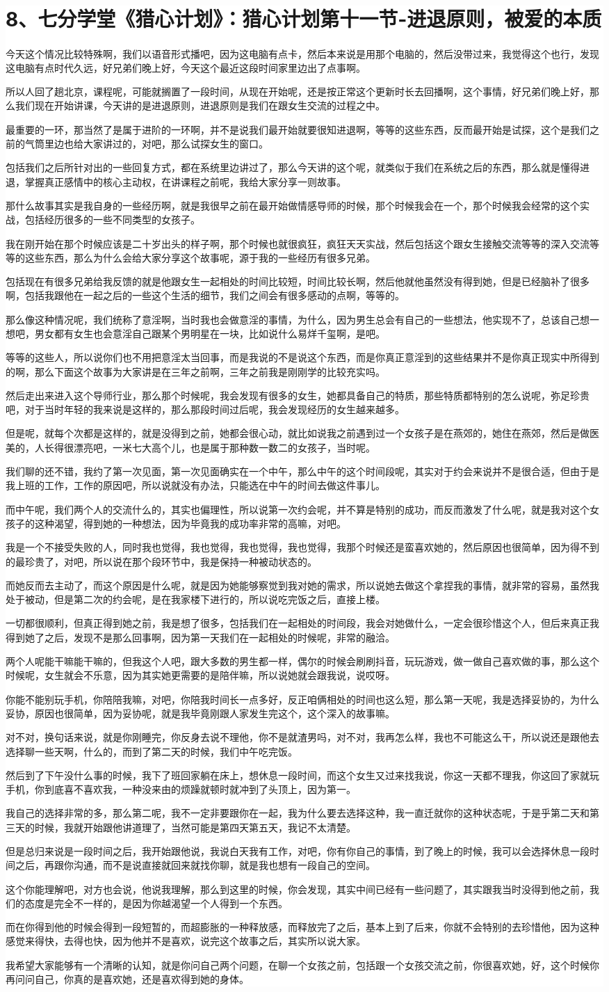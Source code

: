 # 8、七分学堂《猎心计划》：猎心计划第十一节-进退原则，被爱的本质

今天这个情况比较特殊啊，我们以语音形式播吧，因为这电脑有点卡，然后本来说是用那个电脑的，然后没带过来，我觉得这个也行，发现这电脑有点时代久远，好兄弟们晚上好，今天这个最近这段时间家里边出了点事啊。

所以人回了趟北京，课程呢，可能就搁置了一段时间，从现在开始呢，还是按正常这个更新时长去回播啊，这个事情，好兄弟们晚上好，那么我们现在开始讲课，今天讲的是进退原则，进退原则是我们在跟女生交流的过程之中。

最重要的一环，那当然了是属于进阶的一环啊，并不是说我们最开始就要很知进退啊，等等的这些东西，反而最开始是试探，这个是我们之前的气筒里边也给大家讲过的，对吧，那么试探女生的窗口。

包括我们之后所针对出的一些回复方式，都在系统里边讲过了，那么今天讲的这个呢，就类似于我们在系统之后的东西，那么就是懂得进退，掌握真正感情中的核心主动权，在讲课程之前呢，我给大家分享一则故事。

那什么故事其实是我自身的一些经历啊，就是我很早之前在最开始做情感导师的时候，那个时候我会在一个，那个时候我会经常的这个实战，包括经历很多的一些不同类型的女孩子。

我在刚开始在那个时候应该是二十岁出头的样子啊，那个时候也就很疯狂，疯狂天天实战，然后包括这个跟女生接触交流等等的深入交流等等的这些东西，那么为什么会给大家分享这个故事呢，源于我的一些经历有很多兄弟。

包括现在有很多兄弟给我反馈的就是他跟女生一起相处的时间比较短，时间比较长啊，然后他就他虽然没有得到她，但是已经脑补了很多啊，包括我跟他在一起之后的一些这个生活的细节，我们之间会有很多感动的点啊，等等的。

那么像这种情况呢，我们统称了意淫啊，当时我也会做意淫的事情，为什么，因为男生总会有自己的一些想法，他实现不了，总该自己想一想吧，男女都有女生也会意淫自己跟某个男明星在一块，比如说什么易烊千玺啊，是吧。

等等的这些人，所以说你们也不用把意淫太当回事，而是我说的不是说这个东西，而是你真正意淫到的这些结果并不是你真正现实中所得到的啊，那么下面这个故事为大家讲是在三年之前啊，三年之前我是刚刚学的比较充实吗。

然后走出来进入这个导师行业，那么那个时候呢，我会发现有很多的女生，她都具备自己的特质，那些特质都特别的怎么说呢，弥足珍贵吧，对于当时年轻的我来说是这样的，那么那段时间过后呢，我会发现经历的女生越来越多。

但是呢，就每个次都是这样的，就是没得到之前，她都会很心动，就比如说我之前遇到过一个女孩子是在燕郊的，她住在燕郊，然后是做医美的，人长得很漂亮吧，一米七大高个儿，也是属于那种数一数二的女孩子，当时呢。

我们聊的还不错，我约了第一次见面，第一次见面确实在一个中午，那么中午的这个时间段呢，其实对于约会来说并不是很合适，但由于是我上班的工作，工作的原因吧，所以说就没有办法，只能选在中午的时间去做这件事儿。

而中午呢，我们两个人的交流什么的，其实也偏理性，所以说第一次约会呢，并不算是特别的成功，而反而激发了什么呢，就是我对这个女孩子的这种渴望，得到她的一种想法，因为毕竟我的成功率非常的高嘛，对吧。

我是一个不接受失败的人，同时我也觉得，我也觉得，我也觉得，我也觉得，我那个时候还是蛮喜欢她的，然后原因也很简单，因为得不到的最珍贵了，对吧，所以说在那个段环节中，我是保持一种被动状态的。

而她反而去主动了，而这个原因是什么呢，就是因为她能够察觉到我对她的需求，所以说她去做这个拿捏我的事情，就非常的容易，虽然我处于被动，但是第二次的约会呢，是在我家楼下进行的，所以说吃完饭之后，直接上楼。

一切都很顺利，但真正得到她之前，我是想了很多，包括我们在一起相处的时间段，我会对她做什么，一定会很珍惜这个人，但后来真正我得到她了之后，发现不是那么回事啊，因为第一天我们在一起相处的时候呢，非常的融洽。

两个人呢能干嘛能干嘛的，但我这个人吧，跟大多数的男生都一样，偶尔的时候会刷刷抖音，玩玩游戏，做一做自己喜欢做的事，那么这个时候呢，女生就会不乐意，因为其实她更需要的是陪伴嘛，所以说她就会跟我说，说哎呀。

你能不能别玩手机，你陪陪我嘛，对吧，你陪我时间长一点多好，反正咱俩相处的时间也这么短，那么第一天呢，我是选择妥协的，为什么妥协，原因也很简单，因为妥协呢，就是我毕竟刚跟人家发生完这个，这个深入的故事嘛。

对不对，换句话来说，就是你刚睡完，你反身去说不理他，你不是就渣男吗，对不对，我再怎么样，我也不可能这么干，所以说还是跟他去选择聊一些天啊，什么的，而到了第二天的时候，我们中午吃完饭。

然后到了下午没什么事的时候，我下了班回家躺在床上，想休息一段时间，而这个女生又过来找我说，你这一天都不理我，你这回了家就玩手机，你到底喜不喜欢我，一种没来由的烦躁就顿时就冲到了头顶上，因为第一。

我自己的选择非常的多，那么第二呢，我不一定非要跟你在一起，我为什么要去选择这种，我一直迁就你的这种状态呢，于是乎第二天和第三天的时候，我就开始跟他讲道理了，当然可能是第四天第五天，我记不太清楚。

但是总归来说是一段时间之后，我开始跟他说，我说白天我有工作，对吧，你有你自己的事情，到了晚上的时候，我可以会选择休息一段时间之后，再跟你沟通，而不是说直接就回来就找你聊，就是我也想有一段自己的空间。

这个你能理解吧，对方也会说，他说我理解，那么到这里的时候，你会发现，其实中间已经有一些问题了，其实跟我当时没得到他之前，我们的态度是完全不一样的，是因为你越渴望一个人得到一个东西。

而在你得到他的时候会得到一段短暂的，而超膨胀的一种释放感，而释放完了之后，基本上到了后来，你就不会特别的去珍惜他，因为这种感觉来得快，去得也快，因为他并不是喜欢，说完这个故事之后，其实所以说大家。

我希望大家能够有一个清晰的认知，就是你问自己两个问题，在聊一个女孩之前，包括跟一个女孩交流之前，你很喜欢她，好，这个时候你再问问自己，你真的是喜欢她，还是喜欢得到她的身体。

